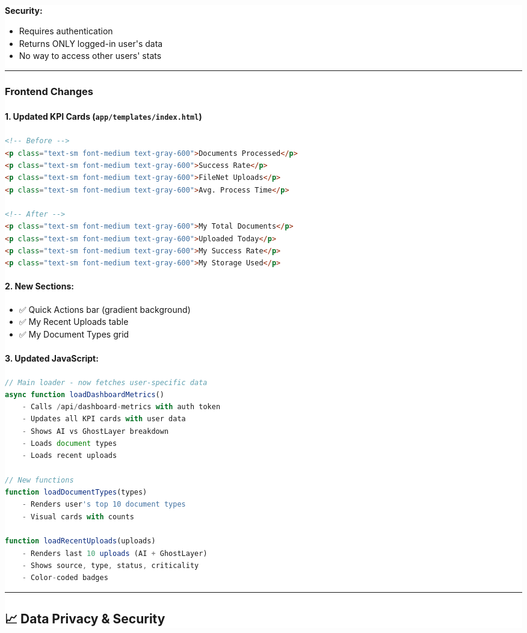 **Security:**
- Requires authentication
- Returns ONLY logged-in user's data
- No way to access other users' stats

---

### **Frontend Changes**

#### 1. **Updated KPI Cards** (`app/templates/index.html`)
```html
<!-- Before -->
<p class="text-sm font-medium text-gray-600">Documents Processed</p>
<p class="text-sm font-medium text-gray-600">Success Rate</p>
<p class="text-sm font-medium text-gray-600">FileNet Uploads</p>
<p class="text-sm font-medium text-gray-600">Avg. Process Time</p>

<!-- After -->
<p class="text-sm font-medium text-gray-600">My Total Documents</p>
<p class="text-sm font-medium text-gray-600">Uploaded Today</p>
<p class="text-sm font-medium text-gray-600">My Success Rate</p>
<p class="text-sm font-medium text-gray-600">My Storage Used</p>
```

#### 2. **New Sections:**
- ✅ Quick Actions bar (gradient background)
- ✅ My Recent Uploads table
- ✅ My Document Types grid

#### 3. **Updated JavaScript:**
```javascript
// Main loader - now fetches user-specific data
async function loadDashboardMetrics()
    - Calls /api/dashboard-metrics with auth token
    - Updates all KPI cards with user data
    - Shows AI vs GhostLayer breakdown
    - Loads document types
    - Loads recent uploads

// New functions
function loadDocumentTypes(types)
    - Renders user's top 10 document types
    - Visual cards with counts
    
function loadRecentUploads(uploads)
    - Renders last 10 uploads (AI + GhostLayer)
    - Shows source, type, status, criticality
    - Color-coded badges
```

---

## 📈 Data Privacy & Security
